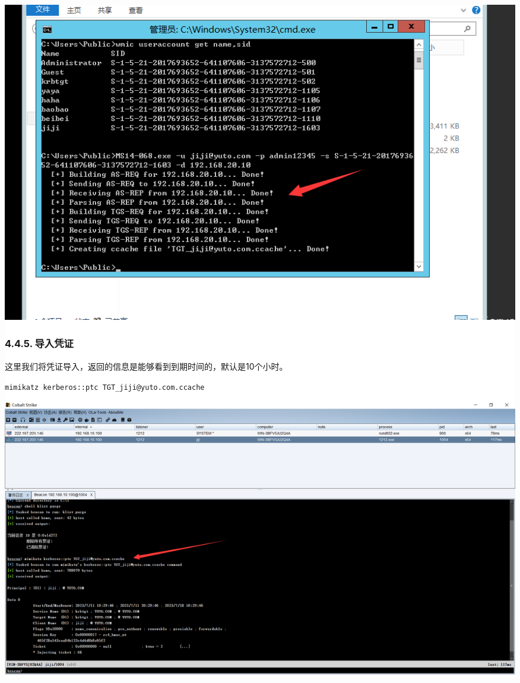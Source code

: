![image-20230711103756486](assets/NH4PDx5fbeSKhrv.png)

### 4.4.5. 导入凭证

这里我们将凭证导入，返回的信息是能够看到到期时间的，默认是10个小时。

```
mimikatz kerberos::ptc TGT_jiji@yuto.com.ccache
```

![image-20230711103928998](assets/muKhNlISH5PQOX3.png)
